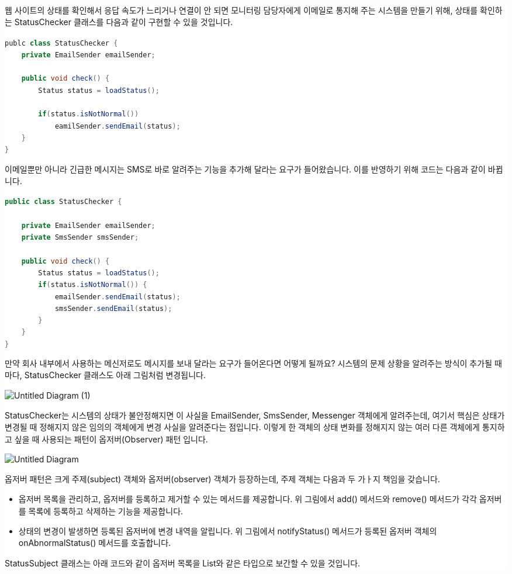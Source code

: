 
웹 사이트의 상태를 확인해서 응답 속도가 느리거나 연결이 안 되면 모니터링 담당자에게 이메일로 통지해 주는 시스템을 만들기 위해, 상태를 확인하는 StatusChecker 클래스를 다음과 같이 구현할 수 있을 것입니다.

```java
publc class StatusChecker {
    private EmailSender emailSender;

    public void check() {
        Status status = loadStatus();

        if(status.isNotNormal())
            eamilSender.sendEmail(status);
    }
}
```

이메일뿐만 아니라 긴급한 메시지는 SMS로 바로 알려주는 기능을 추가해 달라는 요구가 들어왔습니다. 이를 반영하기 위해 코드는 다음과 같이 바뀝니다.

```java
public class StatusChecker {

    private EmailSender emailSender;
    private SmsSender smsSender;

    public void check() {
        Status status = loadStatus();
        if(status.isNotNormal()) {
            emailSender.sendEmail(status);
            smsSender.sendEmail(status);
        }
    }
}
```

만약 회사 내부에서 사용하는 메신저로도 메시지를 보내 달라는 요구가 들어온다면 어떻게 될까요? 시스템의 문제 상황을 알려주는 방식이 추가될 때마다, StatusChecker 클래스도 아래 그림처럼 변경됩니다.

![Untitled Diagram (1)](https://user-images.githubusercontent.com/22395934/80308952-c38cef80-880c-11ea-9a9d-6e88e5531383.png)


StatusChecker는 시스템의 상태가 불안정해지면 이 사실을 EmailSender, SmsSender, Messenger 객체에게 알려주는데, 여기서 핵심은 상태가 변경될 때 정해지지 않은 임의의 객체에게 변경 사실을 알려준다는 점입니다. 이렇게 한 객체의 상태 변화를 정해지지 않는 여러 다른 객체에게 통지하고 싶을 때 사용되는 패턴이 옵저버(Observer) 패턴 입니다.

![Untitled Diagram](https://user-images.githubusercontent.com/22395934/80309198-714cce00-880e-11ea-8358-4b3ecb1720ef.png)

옵저버 패턴은 크게 주제(subject) 객체와 옵저버(observer) 객체가 등장하는데, 주제 객체는 다음과 두 가ㅏ지 책임을 갖습니다.

- 옵저버 목록을 관리하고, 옵저버를 등록하고 제거할 수 있는 메서드를 제공합니다. 위 그림에서 add() 메서드와 remove() 메서드가 각각 옵저버를 목록에 등록하고 삭제하는 기능을 제공합니다.

- 상태의 변경이 발생하면 등록된 옵저버에 변경 내역을 알립니다. 위 그림에서 notifyStatus() 메서드가 등록된 옵저버 객체의 onAbnormalStatus() 메서드를 호출합니다.

StatusSubject 클래스는 아래 코드와 같이 옵저버 목록을 List와 같은 타입으로 보간할 수 있을 것입니다.
